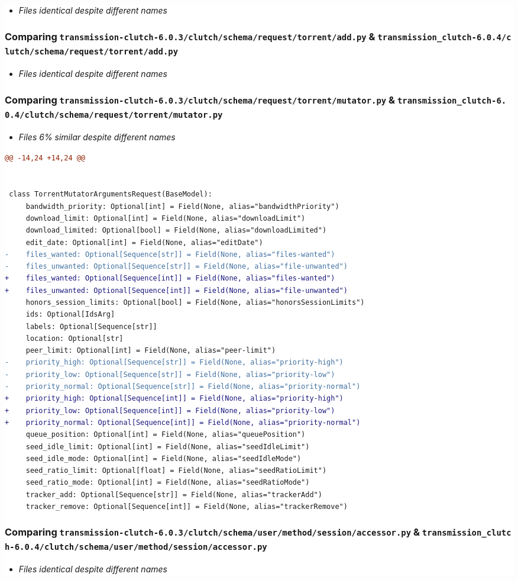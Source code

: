  * *Files identical despite different names*

### Comparing `transmission-clutch-6.0.3/clutch/schema/request/torrent/add.py` & `transmission_clutch-6.0.4/clutch/schema/request/torrent/add.py`

 * *Files identical despite different names*

### Comparing `transmission-clutch-6.0.3/clutch/schema/request/torrent/mutator.py` & `transmission_clutch-6.0.4/clutch/schema/request/torrent/mutator.py`

 * *Files 6% similar despite different names*

```diff
@@ -14,24 +14,24 @@
 
 
 class TorrentMutatorArgumentsRequest(BaseModel):
     bandwidth_priority: Optional[int] = Field(None, alias="bandwidthPriority")
     download_limit: Optional[int] = Field(None, alias="downloadLimit")
     download_limited: Optional[bool] = Field(None, alias="downloadLimited")
     edit_date: Optional[int] = Field(None, alias="editDate")
-    files_wanted: Optional[Sequence[str]] = Field(None, alias="files-wanted")
-    files_unwanted: Optional[Sequence[str]] = Field(None, alias="file-unwanted")
+    files_wanted: Optional[Sequence[int]] = Field(None, alias="files-wanted")
+    files_unwanted: Optional[Sequence[int]] = Field(None, alias="file-unwanted")
     honors_session_limits: Optional[bool] = Field(None, alias="honorsSessionLimits")
     ids: Optional[IdsArg]
     labels: Optional[Sequence[str]]
     location: Optional[str]
     peer_limit: Optional[int] = Field(None, alias="peer-limit")
-    priority_high: Optional[Sequence[str]] = Field(None, alias="priority-high")
-    priority_low: Optional[Sequence[str]] = Field(None, alias="priority-low")
-    priority_normal: Optional[Sequence[str]] = Field(None, alias="priority-normal")
+    priority_high: Optional[Sequence[int]] = Field(None, alias="priority-high")
+    priority_low: Optional[Sequence[int]] = Field(None, alias="priority-low")
+    priority_normal: Optional[Sequence[int]] = Field(None, alias="priority-normal")
     queue_position: Optional[int] = Field(None, alias="queuePosition")
     seed_idle_limit: Optional[int] = Field(None, alias="seedIdleLimit")
     seed_idle_mode: Optional[int] = Field(None, alias="seedIdleMode")
     seed_ratio_limit: Optional[float] = Field(None, alias="seedRatioLimit")
     seed_ratio_mode: Optional[int] = Field(None, alias="seedRatioMode")
     tracker_add: Optional[Sequence[str]] = Field(None, alias="trackerAdd")
     tracker_remove: Optional[Sequence[int]] = Field(None, alias="trackerRemove")
```

### Comparing `transmission-clutch-6.0.3/clutch/schema/user/method/session/accessor.py` & `transmission_clutch-6.0.4/clutch/schema/user/method/session/accessor.py`

 * *Files identical despite different names*
